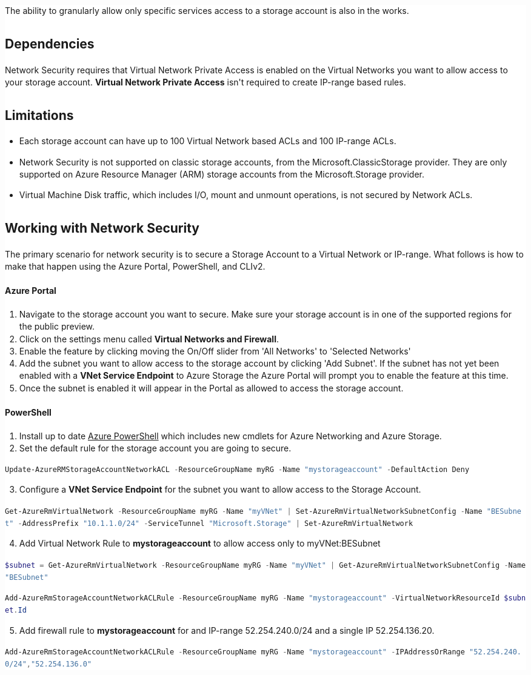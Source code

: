The ability to granularly allow only specific services access to a storage account is also in the works.

## Dependencies
Network Security requires that Virtual Network Private Access is enabled on the Virtual Networks you want to allow access to your storage account.  **Virtual Network Private Access** isn't required to create IP-range based rules.

## Limitations
- Each storage account can have up to 100 Virtual Network based ACLs and 100 IP-range ACLs.

- Network Security is not supported on classic storage accounts, from the Microsoft.ClassicStorage provider. They are only supported on Azure Resource Manager (ARM) storage accounts from the Microsoft.Storage provider.

- Virtual Machine Disk traffic, which includes I/O, mount and unmount operations, is not secured b​y Network ACLs.

## Working with Network Security
The primary scenario for network security is to secure a Storage Account to a Virtual Network or IP-range.  What follows is how to make that happen using the Azure Portal, PowerShell, and CLIv2.

#### Azure Portal
1. Navigate to the storage account you want to secure.  Make sure your storage account is in one of the supported regions for the public preview.
2. Click on the settings menu called **Virtual Networks and Firewall**.
3. Enable the feature by clicking moving the On/Off slider from 'All Networks' to 'Selected Networks'
4. Add the subnet you want to allow access to the storage account by clicking 'Add Subnet'.  If the subnet has not yet been enabled with a **VNet Service Endpoint** to Azure Storage the Azure Portal will prompt you to enable the feature at this time.
5. Once the subnet is enabled it will appear in the Portal as allowed to access the storage account.

#### PowerShell
1. Install up to date [Azure PowerShell](https://azure.microsoft.com/downloads/) which includes new cmdlets for Azure Networking and Azure Storage.
2. Set the default rule for the storage account you are going to secure.
```PowerShell
Update-AzureRMStorageAccountNetworkACL -ResourceGroupName myRG -Name "mystorageaccount" -DefaultAction Deny
```    
3. Configure a **VNet Service Endpoint** for the subnet you want to allow access to the Storage Account.
```PowerShell
Get-AzureRmVirtualNetwork -ResourceGroupName myRG -Name "myVNet" | Set-AzureRmVirtualNetworkSubnetConfig -Name "BESubnet" -AddressPrefix "10.1.1.0/24" -ServiceTunnel "Microsoft.Storage" | Set-AzureRmVirtualNetwork
```
4. Add Virtual Network Rule to **mystorageaccount** to allow access only to myVNet:BESubnet
```PowerShell
$subnet = Get-AzureRmVirtualNetwork -ResourceGroupName myRG -Name "myVNet" | Get-AzureRmVirtualNetworkSubnetConfig -Name "BESubnet"
```
```PowerShell
Add-AzureRmStorageAccountNetworkACLRule -ResourceGroupName myRG -Name "mystorageaccount" -VirtualNetworkResourceId $subnet.Id      
```
5. Add firewall rule to **mystorageaccount** for and IP-range 52.254.240.0/24 and a single IP 52.254.136.20.
```PowerShell
Add-AzureRmStorageAccountNetworkACLRule -ResourceGroupName myRG -Name "mystorageaccount" -IPAddressOrRange "52.254.240.0/24","52.254.136.0"
```
